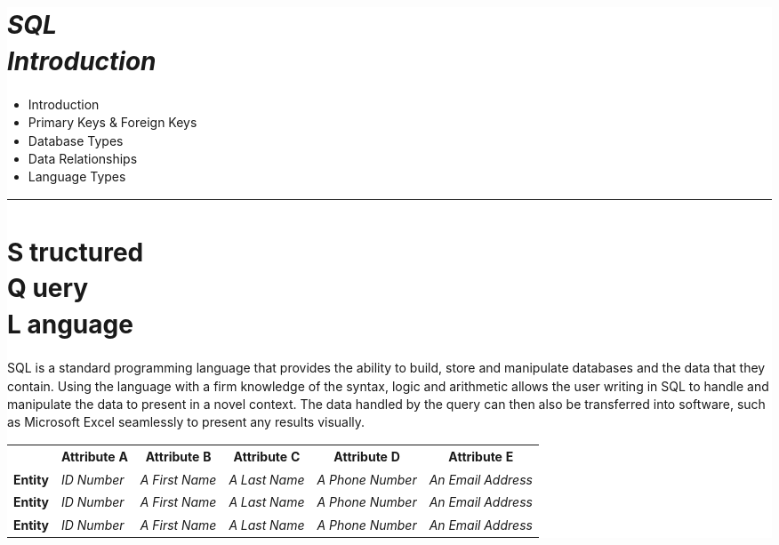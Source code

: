 # <i><b> SQL<br> Introduction </b></i>
- Introduction
- Primary Keys & Foreign Keys
- Database Types
- Data Relationships
- Language Types

---


# <b>S</b> tructured <br> <b>Q</b> uery <br> <b>L</b> anguage <br>


SQL is a standard programming language that provides the ability to build, store and manipulate databases and the data that they contain. Using the language with a firm knowledge of the syntax, logic and arithmetic allows the user writing in SQL to handle
and manipulate the data to present in a novel context. The data handled by the query can then also be transferred into software, such as Microsoft Excel seamlessly to present any results visually.

<table>
  <th></th>
  <th>Attribute A</th>
  <th>Attribute B</th>
  <th>Attribute C</th>
  <th>Attribute D</th>
  <th>Attribute E</th>
  <tr>
    <td><b>Entity</b></td>
    <td><i>ID Number</i></td>
    <td><i>A First Name</i></td>
    <td><i>A Last Name</i></td>
    <td><i>A Phone Number</i></td>
    <td><i>An Email Address</i></td>
  </tr>
  <tr>
    <td><b>Entity</b></td>
    <td><i>ID Number</i></td>
    <td><i>A First Name</i></td>
    <td><i>A Last Name</i></td>
    <td><i>A Phone Number</i></td>
    <td><i>An Email Address</i></td>
  </tr>
  <tr>
    <td><b>Entity</b></td>
    <td><i>ID Number</i></td>
    <td><i>A First Name</i></td>
    <td><i>A Last Name</i></td>
    <td><i>A Phone Number</i></td>
    <td><i>An Email Address</i></td>
  </tr>
</table>
